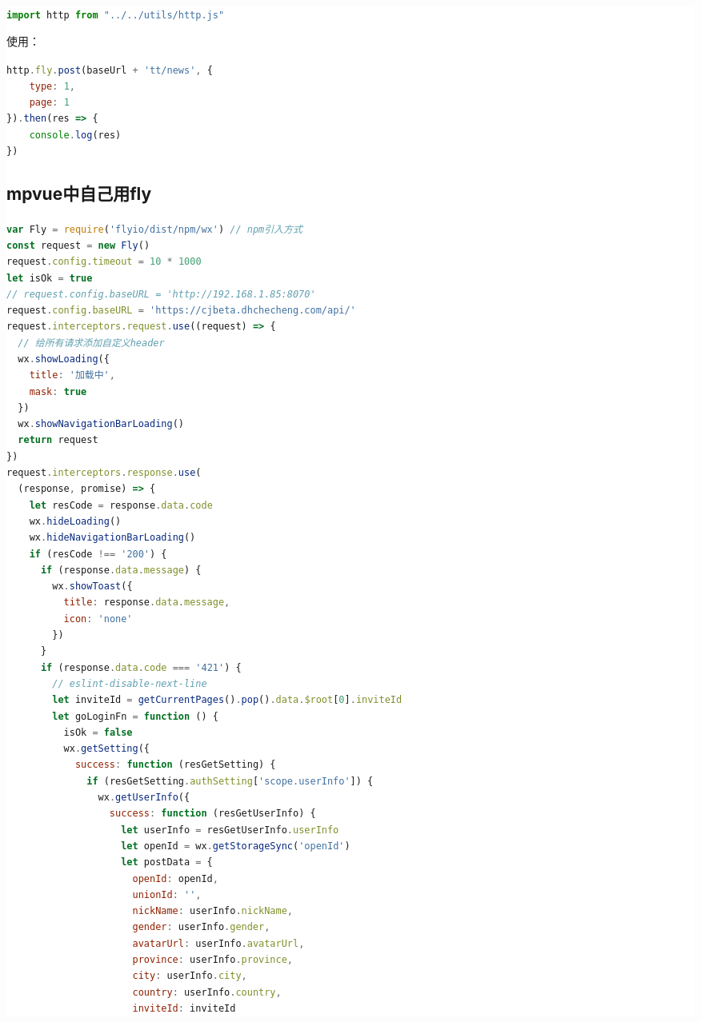 ```javascript
import http from "../../utils/http.js"
```
使用：
```javascript
http.fly.post(baseUrl + 'tt/news', {
    type: 1,
    page: 1
}).then(res => {
    console.log(res)
})
```
## mpvue中自己用fly
```javascript
var Fly = require('flyio/dist/npm/wx') // npm引入方式
const request = new Fly()
request.config.timeout = 10 * 1000
let isOk = true
// request.config.baseURL = 'http://192.168.1.85:8070'
request.config.baseURL = 'https://cjbeta.dhchecheng.com/api/'
request.interceptors.request.use((request) => {
  // 给所有请求添加自定义header
  wx.showLoading({
    title: '加载中',
    mask: true
  })
  wx.showNavigationBarLoading()
  return request
})
request.interceptors.response.use(
  (response, promise) => {
    let resCode = response.data.code
    wx.hideLoading()
    wx.hideNavigationBarLoading()
    if (resCode !== '200') {
      if (response.data.message) {
        wx.showToast({
          title: response.data.message,
          icon: 'none'
        })
      }
      if (response.data.code === '421') {
        // eslint-disable-next-line
        let inviteId = getCurrentPages().pop().data.$root[0].inviteId
        let goLoginFn = function () {
          isOk = false
          wx.getSetting({
            success: function (resGetSetting) {
              if (resGetSetting.authSetting['scope.userInfo']) {
                wx.getUserInfo({
                  success: function (resGetUserInfo) {
                    let userInfo = resGetUserInfo.userInfo
                    let openId = wx.getStorageSync('openId')
                    let postData = {
                      openId: openId,
                      unionId: '',
                      nickName: userInfo.nickName,
                      gender: userInfo.gender,
                      avatarUrl: userInfo.avatarUrl,
                      province: userInfo.province,
                      city: userInfo.city,
                      country: userInfo.country,
                      inviteId: inviteId
```